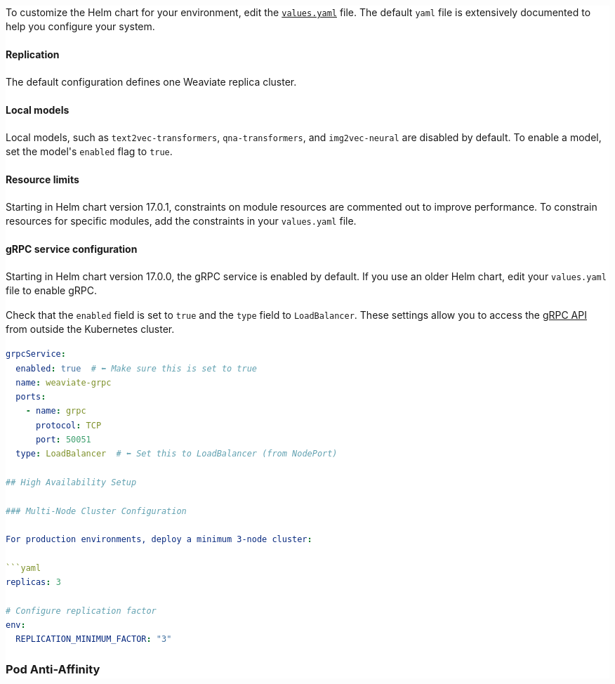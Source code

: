 To customize the Helm chart for your environment, edit the [`values.yaml`](https://github.com/weaviate/weaviate-helm/blob/master/weaviate/values.yaml)
file. The default `yaml` file is extensively documented to help you configure your system.

#### Replication

The default configuration defines one Weaviate replica cluster.

#### Local models

Local models, such as `text2vec-transformers`, `qna-transformers`, and  `img2vec-neural` are disabled by default. To enable a model, set the model's
`enabled` flag to `true`.

#### Resource limits

Starting in Helm chart version 17.0.1, constraints on module resources are commented out to improve performance. To constrain resources for specific modules, add the constraints in your `values.yaml` file.

#### gRPC service configuration

Starting in Helm chart version 17.0.0, the gRPC service is enabled by default. If you use an older Helm chart, edit your `values.yaml` file to enable gRPC.

Check that the `enabled` field is set to `true` and the `type` field to `LoadBalancer`. These settings allow you to access the [gRPC API](https://weaviate.io/blog/grpc-performance-improvements) from outside the Kubernetes cluster.

```yaml
grpcService:
  enabled: true  # ⬅️ Make sure this is set to true
  name: weaviate-grpc
  ports:
    - name: grpc
      protocol: TCP
      port: 50051
  type: LoadBalancer  # ⬅️ Set this to LoadBalancer (from NodePort)

## High Availability Setup

### Multi-Node Cluster Configuration

For production environments, deploy a minimum 3-node cluster:

```yaml
replicas: 3

# Configure replication factor
env:
  REPLICATION_MINIMUM_FACTOR: "3"
```

### Pod Anti-Affinity
